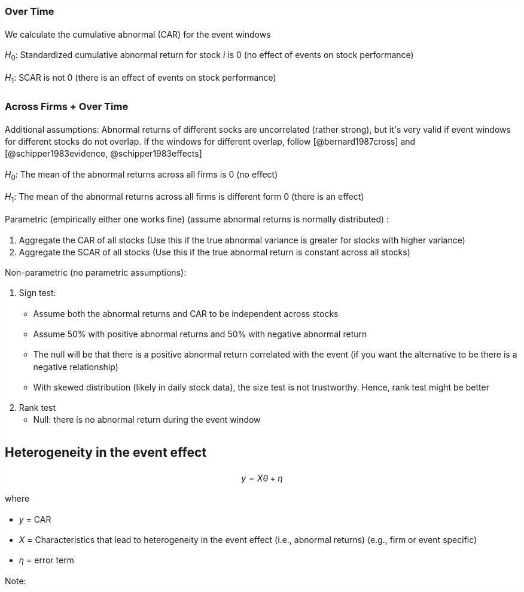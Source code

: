 ### Over Time

We calculate the cumulative abnormal (CAR) for the event windows

$H_0$: Standardized cumulative abnormal return for stock $i$ is 0 (no effect of events on stock performance)

$H_1$: SCAR is not 0 (there is an effect of events on stock performance)

### Across Firms + Over Time

Additional assumptions: Abnormal returns of different socks are uncorrelated (rather strong), but it's very valid if event windows for different stocks do not overlap. If the windows for different overlap, follow [@bernard1987cross] and [@schipper1983evidence, @schipper1983effects]

$H_0$: The mean of the abnormal returns across all firms is 0 (no effect)

$H_1$: The mean of the abnormal returns across all firms is different form 0 (there is an effect)

Parametric (empirically either one works fine) (assume abnormal returns is normally distributed) :

1.  Aggregate the CAR of all stocks (Use this if the true abnormal variance is greater for stocks with higher variance)
2.  Aggregate the SCAR of all stocks (Use this if the true abnormal return is constant across all stocks)

Non-parametric (no parametric assumptions):

1.  Sign test:
    -   Assume both the abnormal returns and CAR to be independent across stocks

    -   Assume 50% with positive abnormal returns and 50% with negative abnormal return

    -   The null will be that there is a positive abnormal return correlated with the event (if you want the alternative to be there is a negative relationship)

    -   With skewed distribution (likely in daily stock data), the size test is not trustworthy. Hence, rank test might be better
2.  Rank test
    -   Null: there is no abnormal return during the event window

## Heterogeneity in the event effect

$$
y = X \theta + \eta
$$

where

-   $y$ = CAR

-   $X$ = Characteristics that lead to heterogeneity in the event effect (i.e., abnormal returns) (e.g., firm or event specific)

-   $\eta$ = error term

Note:
